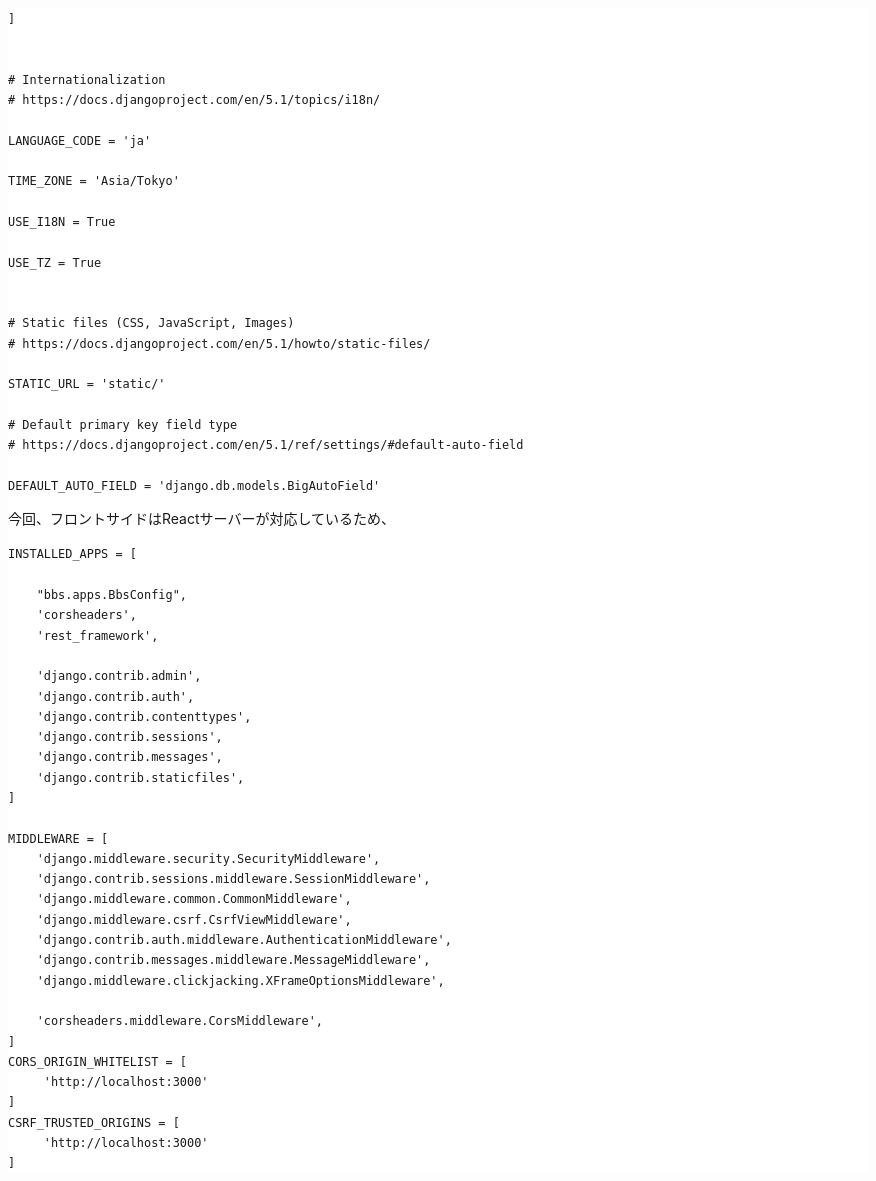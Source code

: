 ```
]


# Internationalization
# https://docs.djangoproject.com/en/5.1/topics/i18n/

LANGUAGE_CODE = 'ja'

TIME_ZONE = 'Asia/Tokyo'

USE_I18N = True

USE_TZ = True


# Static files (CSS, JavaScript, Images)
# https://docs.djangoproject.com/en/5.1/howto/static-files/

STATIC_URL = 'static/'

# Default primary key field type
# https://docs.djangoproject.com/en/5.1/ref/settings/#default-auto-field

DEFAULT_AUTO_FIELD = 'django.db.models.BigAutoField'
```

今回、フロントサイドはReactサーバーが対応しているため、

```
INSTALLED_APPS = [

    "bbs.apps.BbsConfig",
    'corsheaders',
    'rest_framework',    

    'django.contrib.admin',
    'django.contrib.auth',
    'django.contrib.contenttypes',
    'django.contrib.sessions',
    'django.contrib.messages',
    'django.contrib.staticfiles',
]

MIDDLEWARE = [
    'django.middleware.security.SecurityMiddleware',
    'django.contrib.sessions.middleware.SessionMiddleware',
    'django.middleware.common.CommonMiddleware',
    'django.middleware.csrf.CsrfViewMiddleware',
    'django.contrib.auth.middleware.AuthenticationMiddleware',
    'django.contrib.messages.middleware.MessageMiddleware',
    'django.middleware.clickjacking.XFrameOptionsMiddleware',

    'corsheaders.middleware.CorsMiddleware',
]
CORS_ORIGIN_WHITELIST = [
     'http://localhost:3000'
]
CSRF_TRUSTED_ORIGINS = [
     'http://localhost:3000'
]
```
